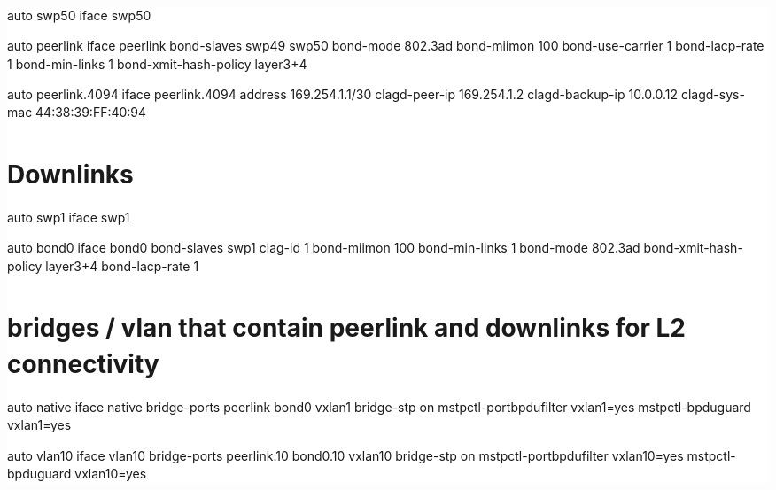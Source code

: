 auto swp50
iface swp50
 
auto peerlink
iface peerlink
  bond-slaves swp49 swp50
  bond-mode 802.3ad
  bond-miimon 100
  bond-use-carrier 1
  bond-lacp-rate 1
  bond-min-links 1
  bond-xmit-hash-policy layer3+4
      
auto peerlink.4094
iface peerlink.4094
  address 169.254.1.1/30
  clagd-peer-ip 169.254.1.2
  clagd-backup-ip 10.0.0.12 
  clagd-sys-mac 44:38:39:FF:40:94
 
# Downlinks
auto swp1
iface swp1
 
  
auto bond0 
iface bond0
    bond-slaves swp1 
    clag-id 1
    bond-miimon 100
    bond-min-links 1
    bond-mode 802.3ad
    bond-xmit-hash-policy layer3+4
    bond-lacp-rate 1       
 
# bridges / vlan that contain peerlink and downlinks for L2 connectivity
 
auto native
iface native
  bridge-ports peerlink bond0 vxlan1
  bridge-stp on
  mstpctl-portbpdufilter vxlan1=yes
  mstpctl-bpduguard vxlan1=yes 
     
auto vlan10
iface vlan10
  bridge-ports peerlink.10 bond0.10 vxlan10
  bridge-stp on
  mstpctl-portbpdufilter vxlan10=yes
  mstpctl-bpduguard vxlan10=yes      
 